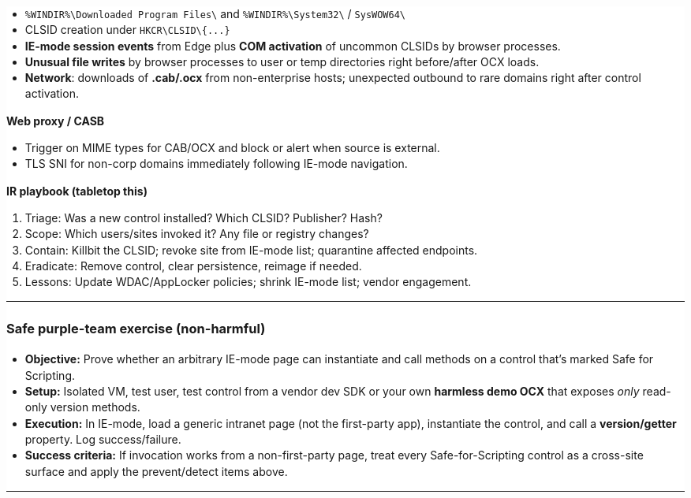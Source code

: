   * `%WINDIR%\Downloaded Program Files\` and `%WINDIR%\System32\` / `SysWOW64\`
  * CLSID creation under `HKCR\CLSID\{...}`
* **IE-mode session events** from Edge plus **COM activation** of uncommon CLSIDs by browser processes.
* **Unusual file writes** by browser processes to user or temp directories right before/after OCX loads.
* **Network**: downloads of **.cab/.ocx** from non-enterprise hosts; unexpected outbound to rare domains right after control activation.

**Web proxy / CASB**

* Trigger on MIME types for CAB/OCX and block or alert when source is external.
* TLS SNI for non-corp domains immediately following IE-mode navigation.

**IR playbook (tabletop this)**

1. Triage: Was a new control installed? Which CLSID? Publisher? Hash?
2. Scope: Which users/sites invoked it? Any file or registry changes?
3. Contain: Killbit the CLSID; revoke site from IE-mode list; quarantine affected endpoints.
4. Eradicate: Remove control, clear persistence, reimage if needed.
5. Lessons: Update WDAC/AppLocker policies; shrink IE-mode list; vendor engagement.

---

### Safe purple-team exercise (non-harmful)

* **Objective:** Prove whether an arbitrary IE-mode page can instantiate and call methods on a control that’s marked Safe for Scripting.
* **Setup:** Isolated VM, test user, test control from a vendor dev SDK or your own **harmless demo OCX** that exposes *only* read-only version methods.
* **Execution:** In IE-mode, load a generic intranet page (not the first-party app), instantiate the control, and call a **version/getter** property. Log success/failure.
* **Success criteria:** If invocation works from a non-first-party page, treat every Safe-for-Scripting control as a cross-site surface and apply the prevent/detect items above.

---